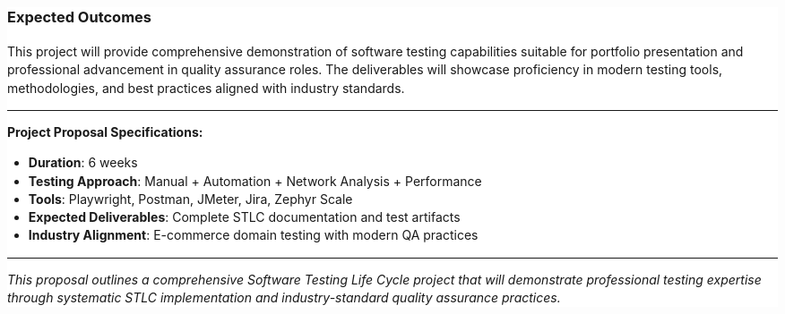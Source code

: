 ### Expected Outcomes

This project will provide comprehensive demonstration of software testing capabilities suitable for portfolio presentation and professional advancement in quality assurance roles. The deliverables will showcase proficiency in modern testing tools, methodologies, and best practices aligned with industry standards.

---

**Project Proposal Specifications:**

- **Duration**: 6 weeks
- **Testing Approach**: Manual + Automation + Network Analysis + Performance
- **Tools**: Playwright, Postman, JMeter, Jira, Zephyr Scale
- **Expected Deliverables**: Complete STLC documentation and test artifacts
- **Industry Alignment**: E-commerce domain testing with modern QA practices

---

_This proposal outlines a comprehensive Software Testing Life Cycle project that will demonstrate professional testing expertise through systematic STLC implementation and industry-standard quality assurance practices._
